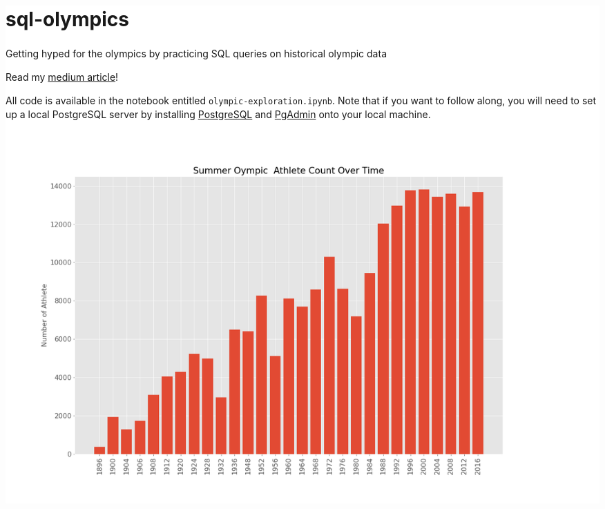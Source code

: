 # sql-olympics

Getting hyped for the olympics by practicing SQL queries on historical olympic data

Read my [medium article]( https://hirazone.medium.com/data-visualization-olympics-dataset-with-possql-1a6f80f0d910)!

All code is available in the notebook entitled `olympic-exploration.ipynb`. Note that if you want to follow along, you will need to set up a local PostgreSQL server by installing [PostgreSQL](https://www.postgresqltutorial.com/install-postgresql/) and [PgAdmin](https://www.pgadmin.org/) onto your local machine.

<img src="./figures/num_athlete_count_overtime.png" width=800/>